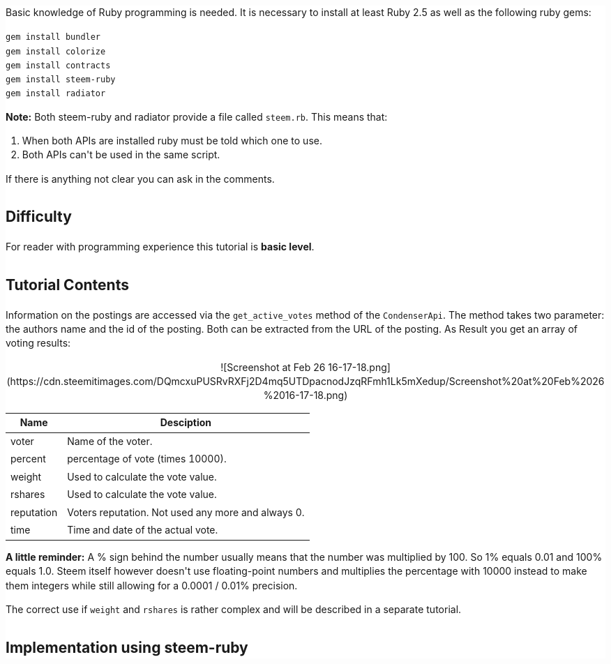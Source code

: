 Basic knowledge of Ruby programming is needed. It is necessary to install at least Ruby 2.5 as well as the following ruby gems:

```sh
gem install bundler
gem install colorize
gem install contracts
gem install steem-ruby
gem install radiator
```

**Note:** Both steem-ruby and radiator provide a file called `steem.rb`. This means that:

1. When both APIs are installed ruby must be told which one to use.
2. Both APIs can't be used in the same script.

If there is anything not clear you can ask in the comments.

## Difficulty

For reader with programming experience this tutorial is **basic level**.

## Tutorial Contents

Information on the postings are accessed via the `get_active_votes` method of the `CondenserApi`. The method takes two parameter: the authors name and the id of the posting. Both can be extracted from the URL of the posting. As Result you get an array of voting results:

<center>![Screenshot at Feb 26 16-17-18.png](https://cdn.steemitimages.com/DQmcxuPUSRvRXFj2D4mq5UTDpacnodJzqRFmh1Lk5mXedup/Screenshot%20at%20Feb%2026%2016-17-18.png)</center>

| Name      | Desciption                                         |
|-----------|----------------------------------------------------|
|voter      |Name of the voter.                                  |
|percent    |percentage of vote (times 10000).                   |
|weight     |Used to calculate the vote value.                   |
|rshares    |Used to calculate the vote value.                   |
|reputation |Voters reputation. Not used any more and always 0.  |
|time       |Time and date of the actual vote.                   |

**A little reminder:** A % sign behind the number usually means that the number was multiplied by 100. So 1% equals 0.01 and 100% equals 1.0. Steem itself however doesn't use floating-point numbers and multiplies the percentage with 10000 instead to make them integers while still allowing for a 0.0001 / 0.01% precision.

The correct use if `weight` and `rshares` is rather complex and will be described in a separate tutorial.

## Implementation using steem-ruby
